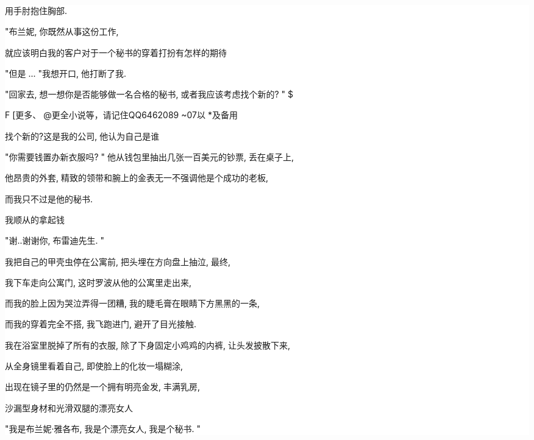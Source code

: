 用手肘抱住胸部.



 "布兰妮, 你既然从事这份工作,

就应该明白我的客户对于一个秘书的穿着打扮有怎样的期待





 "但是 ... "我想开口, 他打断了我.



 "回家去, 想一想你是否能够做一名合格的秘书, 或者我应该考虑找个新的? " $



F [更多、 @更全小说等，请记住QQ6462089 ~07以 *及备用



找个新的?这是我的公司, 他认为自己是谁





 "你需要钱置办新衣服吗? " 他从钱包里抽出几张一百美元的钞票, 丢在桌子上,

他昂贵的外套, 精致的领带和腕上的金表无一不强调他是个成功的老板,

而我只不过是他的秘书.





我顺从的拿起钱





 "谢..谢谢你, 布雷迪先生. "



我把自己的甲壳虫停在公寓前, 把头埋在方向盘上抽泣, 最终,

我下车走向公寓门, 这时罗波从他的公寓里走出来,

而我的脸上因为哭泣弄得一团糟, 我的睫毛膏在眼睛下方黑黑的一条,

而我的穿着完全不搭, 我飞跑进门, 避开了目光接触.





我在浴室里脱掉了所有的衣服, 除了下身固定小鸡鸡的内裤, 让头发披散下来,

从全身镜里看着自己, 即使脸上的化妆一塌糊涂,

出现在镜子里的仍然是一个拥有明亮金发, 丰满乳房,

沙漏型身材和光滑双腿的漂亮女人





 "我是布兰妮·雅各布, 我是个漂亮女人, 我是个秘书. "
